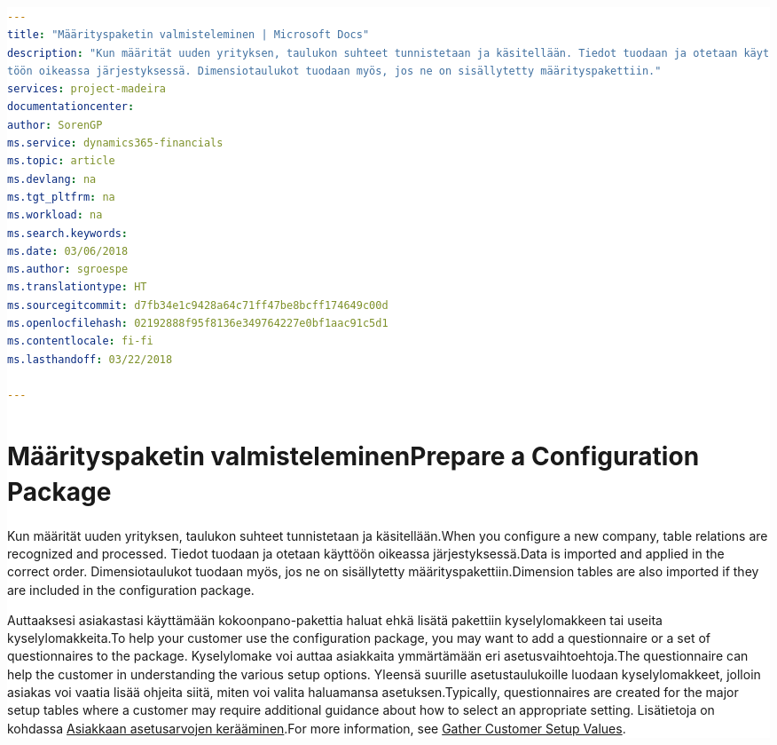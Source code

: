 ```yaml
---
title: "Määrityspaketin valmisteleminen | Microsoft Docs"
description: "Kun määrität uuden yrityksen, taulukon suhteet tunnistetaan ja käsitellään. Tiedot tuodaan ja otetaan käyttöön oikeassa järjestyksessä. Dimensiotaulukot tuodaan myös, jos ne on sisällytetty määrityspakettiin."
services: project-madeira
documentationcenter: 
author: SorenGP
ms.service: dynamics365-financials
ms.topic: article
ms.devlang: na
ms.tgt_pltfrm: na
ms.workload: na
ms.search.keywords: 
ms.date: 03/06/2018
ms.author: sgroespe
ms.translationtype: HT
ms.sourcegitcommit: d7fb34e1c9428a64c71ff47be8bcff174649c00d
ms.openlocfilehash: 02192888f95f8136e349764227e0bf1aac91c5d1
ms.contentlocale: fi-fi
ms.lasthandoff: 03/22/2018

---
```

# <a name="prepare-a-configuration-package"></a><span data-ttu-id="8f211-105">Määrityspaketin valmisteleminen</span><span class="sxs-lookup"><span data-stu-id="8f211-105">Prepare a Configuration Package</span></span>
<span data-ttu-id="8f211-106">Kun määrität uuden yrityksen, taulukon suhteet tunnistetaan ja käsitellään.</span><span class="sxs-lookup"><span data-stu-id="8f211-106">When you configure a new company, table relations are recognized and processed.</span></span> <span data-ttu-id="8f211-107">Tiedot tuodaan ja otetaan käyttöön oikeassa järjestyksessä.</span><span class="sxs-lookup"><span data-stu-id="8f211-107">Data is imported and applied in the correct order.</span></span> <span data-ttu-id="8f211-108">Dimensiotaulukot tuodaan myös, jos ne on sisällytetty määrityspakettiin.</span><span class="sxs-lookup"><span data-stu-id="8f211-108">Dimension tables are also imported if they are included in the configuration package.</span></span>  

<span data-ttu-id="8f211-109">Auttaaksesi asiakastasi käyttämään kokoonpano-pakettia haluat ehkä lisätä pakettiin kyselylomakkeen tai useita kyselylomakkeita.</span><span class="sxs-lookup"><span data-stu-id="8f211-109">To help your customer use the configuration package, you may want to add a questionnaire or a set of questionnaires to the package.</span></span> <span data-ttu-id="8f211-110">Kyselylomake voi auttaa asiakkaita ymmärtämään eri asetusvaihtoehtoja.</span><span class="sxs-lookup"><span data-stu-id="8f211-110">The questionnaire can help the customer in understanding the various setup options.</span></span> <span data-ttu-id="8f211-111">Yleensä suurille asetustaulukoille luodaan kyselylomakkeet, jolloin asiakas voi vaatia lisää ohjeita siitä, miten voi valita haluamansa asetuksen.</span><span class="sxs-lookup"><span data-stu-id="8f211-111">Typically, questionnaires are created for the major setup tables where a customer may require additional guidance about how to select an appropriate setting.</span></span> <span data-ttu-id="8f211-112">Lisätietoja on kohdassa [Asiakkaan asetusarvojen kerääminen](admin-gather-customer-setup-values.md).</span><span class="sxs-lookup"><span data-stu-id="8f211-112">For more information, see [Gather Customer Setup Values](admin-gather-customer-setup-values.md).</span></span>
